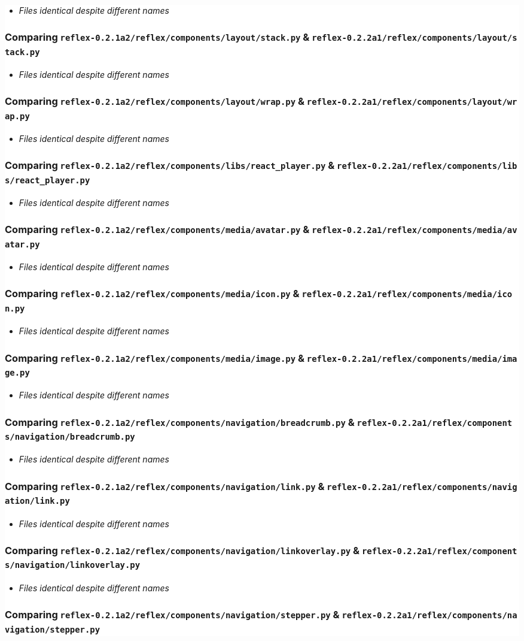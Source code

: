  * *Files identical despite different names*

### Comparing `reflex-0.2.1a2/reflex/components/layout/stack.py` & `reflex-0.2.2a1/reflex/components/layout/stack.py`

 * *Files identical despite different names*

### Comparing `reflex-0.2.1a2/reflex/components/layout/wrap.py` & `reflex-0.2.2a1/reflex/components/layout/wrap.py`

 * *Files identical despite different names*

### Comparing `reflex-0.2.1a2/reflex/components/libs/react_player.py` & `reflex-0.2.2a1/reflex/components/libs/react_player.py`

 * *Files identical despite different names*

### Comparing `reflex-0.2.1a2/reflex/components/media/avatar.py` & `reflex-0.2.2a1/reflex/components/media/avatar.py`

 * *Files identical despite different names*

### Comparing `reflex-0.2.1a2/reflex/components/media/icon.py` & `reflex-0.2.2a1/reflex/components/media/icon.py`

 * *Files identical despite different names*

### Comparing `reflex-0.2.1a2/reflex/components/media/image.py` & `reflex-0.2.2a1/reflex/components/media/image.py`

 * *Files identical despite different names*

### Comparing `reflex-0.2.1a2/reflex/components/navigation/breadcrumb.py` & `reflex-0.2.2a1/reflex/components/navigation/breadcrumb.py`

 * *Files identical despite different names*

### Comparing `reflex-0.2.1a2/reflex/components/navigation/link.py` & `reflex-0.2.2a1/reflex/components/navigation/link.py`

 * *Files identical despite different names*

### Comparing `reflex-0.2.1a2/reflex/components/navigation/linkoverlay.py` & `reflex-0.2.2a1/reflex/components/navigation/linkoverlay.py`

 * *Files identical despite different names*

### Comparing `reflex-0.2.1a2/reflex/components/navigation/stepper.py` & `reflex-0.2.2a1/reflex/components/navigation/stepper.py`
